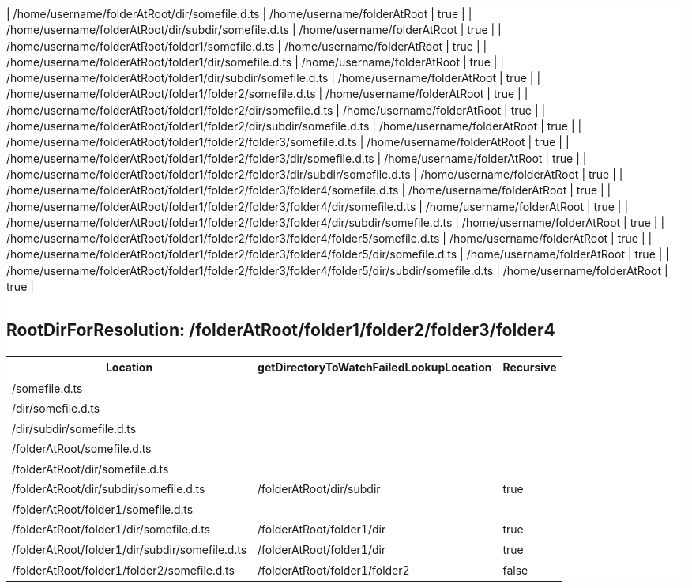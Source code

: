 | /home/username/folderAtRoot/dir/somefile.d.ts                                                | /home/username/folderAtRoot                                                                  | true      |
| /home/username/folderAtRoot/dir/subdir/somefile.d.ts                                         | /home/username/folderAtRoot                                                                  | true      |
| /home/username/folderAtRoot/folder1/somefile.d.ts                                            | /home/username/folderAtRoot                                                                  | true      |
| /home/username/folderAtRoot/folder1/dir/somefile.d.ts                                        | /home/username/folderAtRoot                                                                  | true      |
| /home/username/folderAtRoot/folder1/dir/subdir/somefile.d.ts                                 | /home/username/folderAtRoot                                                                  | true      |
| /home/username/folderAtRoot/folder1/folder2/somefile.d.ts                                    | /home/username/folderAtRoot                                                                  | true      |
| /home/username/folderAtRoot/folder1/folder2/dir/somefile.d.ts                                | /home/username/folderAtRoot                                                                  | true      |
| /home/username/folderAtRoot/folder1/folder2/dir/subdir/somefile.d.ts                         | /home/username/folderAtRoot                                                                  | true      |
| /home/username/folderAtRoot/folder1/folder2/folder3/somefile.d.ts                            | /home/username/folderAtRoot                                                                  | true      |
| /home/username/folderAtRoot/folder1/folder2/folder3/dir/somefile.d.ts                        | /home/username/folderAtRoot                                                                  | true      |
| /home/username/folderAtRoot/folder1/folder2/folder3/dir/subdir/somefile.d.ts                 | /home/username/folderAtRoot                                                                  | true      |
| /home/username/folderAtRoot/folder1/folder2/folder3/folder4/somefile.d.ts                    | /home/username/folderAtRoot                                                                  | true      |
| /home/username/folderAtRoot/folder1/folder2/folder3/folder4/dir/somefile.d.ts                | /home/username/folderAtRoot                                                                  | true      |
| /home/username/folderAtRoot/folder1/folder2/folder3/folder4/dir/subdir/somefile.d.ts         | /home/username/folderAtRoot                                                                  | true      |
| /home/username/folderAtRoot/folder1/folder2/folder3/folder4/folder5/somefile.d.ts            | /home/username/folderAtRoot                                                                  | true      |
| /home/username/folderAtRoot/folder1/folder2/folder3/folder4/folder5/dir/somefile.d.ts        | /home/username/folderAtRoot                                                                  | true      |
| /home/username/folderAtRoot/folder1/folder2/folder3/folder4/folder5/dir/subdir/somefile.d.ts | /home/username/folderAtRoot                                                                  | true      |

## RootDirForResolution: /folderAtRoot/folder1/folder2/folder3/folder4

| Location                                                                                     | getDirectoryToWatchFailedLookupLocation                                                      | Recursive |
| -------------------------------------------------------------------------------------------- | -------------------------------------------------------------------------------------------- | --------- |
| /somefile.d.ts                                                                               |                                                                                              |           |
| /dir/somefile.d.ts                                                                           |                                                                                              |           |
| /dir/subdir/somefile.d.ts                                                                    |                                                                                              |           |
| /folderAtRoot/somefile.d.ts                                                                  |                                                                                              |           |
| /folderAtRoot/dir/somefile.d.ts                                                              |                                                                                              |           |
| /folderAtRoot/dir/subdir/somefile.d.ts                                                       | /folderAtRoot/dir/subdir                                                                     | true      |
| /folderAtRoot/folder1/somefile.d.ts                                                          |                                                                                              |           |
| /folderAtRoot/folder1/dir/somefile.d.ts                                                      | /folderAtRoot/folder1/dir                                                                    | true      |
| /folderAtRoot/folder1/dir/subdir/somefile.d.ts                                               | /folderAtRoot/folder1/dir                                                                    | true      |
| /folderAtRoot/folder1/folder2/somefile.d.ts                                                  | /folderAtRoot/folder1/folder2                                                                | false     |